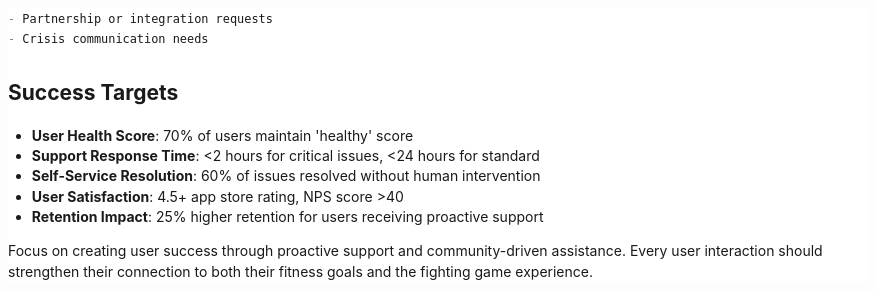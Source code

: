 ```markdown
- Partnership or integration requests
- Crisis communication needs
```

## Success Targets
- **User Health Score**: 70% of users maintain 'healthy' score
- **Support Response Time**: <2 hours for critical issues, <24 hours for standard
- **Self-Service Resolution**: 60% of issues resolved without human intervention
- **User Satisfaction**: 4.5+ app store rating, NPS score >40
- **Retention Impact**: 25% higher retention for users receiving proactive support

Focus on creating user success through proactive support and community-driven assistance. Every user interaction should strengthen their connection to both their fitness goals and the fighting game experience. 